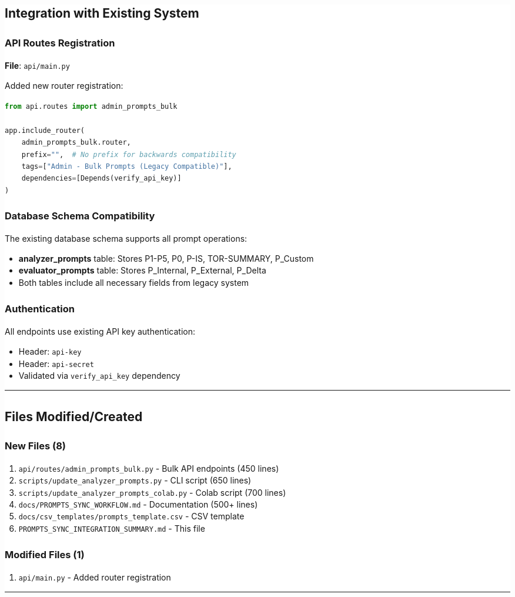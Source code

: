 
## Integration with Existing System

### API Routes Registration

**File**: `api/main.py`

Added new router registration:

```python
from api.routes import admin_prompts_bulk

app.include_router(
    admin_prompts_bulk.router,
    prefix="",  # No prefix for backwards compatibility
    tags=["Admin - Bulk Prompts (Legacy Compatible)"],
    dependencies=[Depends(verify_api_key)]
)
```

### Database Schema Compatibility

The existing database schema supports all prompt operations:

- **analyzer_prompts** table: Stores P1-P5, P0, P-IS, TOR-SUMMARY, P_Custom
- **evaluator_prompts** table: Stores P_Internal, P_External, P_Delta
- Both tables include all necessary fields from legacy system

### Authentication

All endpoints use existing API key authentication:
- Header: `api-key`
- Header: `api-secret`
- Validated via `verify_api_key` dependency

---

## Files Modified/Created

### New Files (8)

1. `api/routes/admin_prompts_bulk.py` - Bulk API endpoints (450 lines)
2. `scripts/update_analyzer_prompts.py` - CLI script (650 lines)
3. `scripts/update_analyzer_prompts_colab.py` - Colab script (700 lines)
4. `docs/PROMPTS_SYNC_WORKFLOW.md` - Documentation (500+ lines)
5. `docs/csv_templates/prompts_template.csv` - CSV template
6. `PROMPTS_SYNC_INTEGRATION_SUMMARY.md` - This file

### Modified Files (1)

1. `api/main.py` - Added router registration

---
